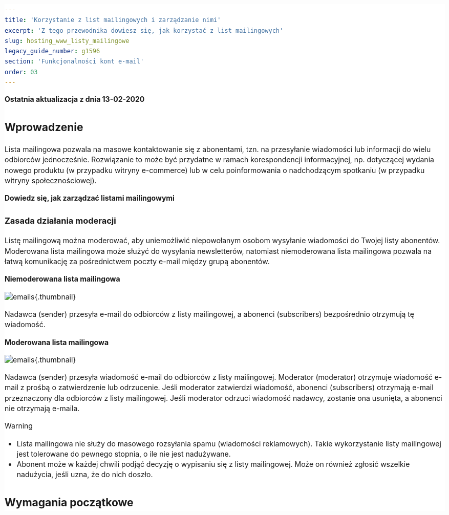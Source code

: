 ```yaml
---
title: 'Korzystanie z list mailingowych i zarządzanie nimi'
excerpt: 'Z tego przewodnika dowiesz się, jak korzystać z list mailingowych'
slug: hosting_www_listy_mailingowe
legacy_guide_number: g1596
section: 'Funkcjonalności kont e-mail'
order: 03
---
```


**Ostatnia aktualizacja z dnia 13-02-2020**

## Wprowadzenie

Lista mailingowa pozwala na masowe kontaktowanie się z abonentami, tzn. na przesyłanie wiadomości lub informacji do wielu odbiorców jednocześnie. Rozwiązanie to może być przydatne w ramach korespondencji informacyjnej, np. dotyczącej wydania nowego produktu (w przypadku witryny e-commerce) lub w celu poinformowania o nadchodzącym spotkaniu (w przypadku witryny społecznościowej). 

**Dowiedz się, jak zarządzać listami mailingowymi**

### Zasada działania moderacji

Listę mailingową można moderować, aby uniemożliwić niepowołanym osobom wysyłanie wiadomości do Twojej listy abonentów. Moderowana lista mailingowa może służyć do wysyłania newsletterów, natomiast niemoderowana lista mailingowa pozwala na łatwą komunikację za pośrednictwem poczty e-mail między grupą abonentów.

**Niemoderowana lista mailingowa**

![emails](images/manage_mailing-lists_no-modarate.png){.thumbnail}

Nadawca (sender) przesyła e-mail do odbiorców z listy mailingowej, a abonenci (subscribers) bezpośrednio otrzymują tę wiadomość.

**Moderowana lista mailingowa**

![emails](images/manage_mailing-lists_modarate.png){.thumbnail}

Nadawca (sender) przesyła wiadomość e-mail do odbiorców z listy mailingowej. Moderator (moderator) otrzymuje wiadomość e-mail z prośbą o zatwierdzenie lub odrzucenie. Jeśli moderator zatwierdzi wiadomość, abonenci (subscribers) otrzymają e-mail przeznaczony dla odbiorców z listy mailingowej. Jeśli moderator odrzuci wiadomość nadawcy, zostanie ona usunięta, a abonenci nie otrzymają e-maila.

> [!warning]
>
> - Lista mailingowa nie służy do masowego rozsyłania spamu (wiadomości reklamowych). Takie wykorzystanie listy mailingowej jest tolerowane do pewnego stopnia, o ile nie jest nadużywane.
> - Abonent może w każdej chwili podjąć decyzję o wypisaniu się z listy mailingowej. Może on również zgłosić wszelkie nadużycia, jeśli uzna, że do nich doszło.
>

## Wymagania początkowe
